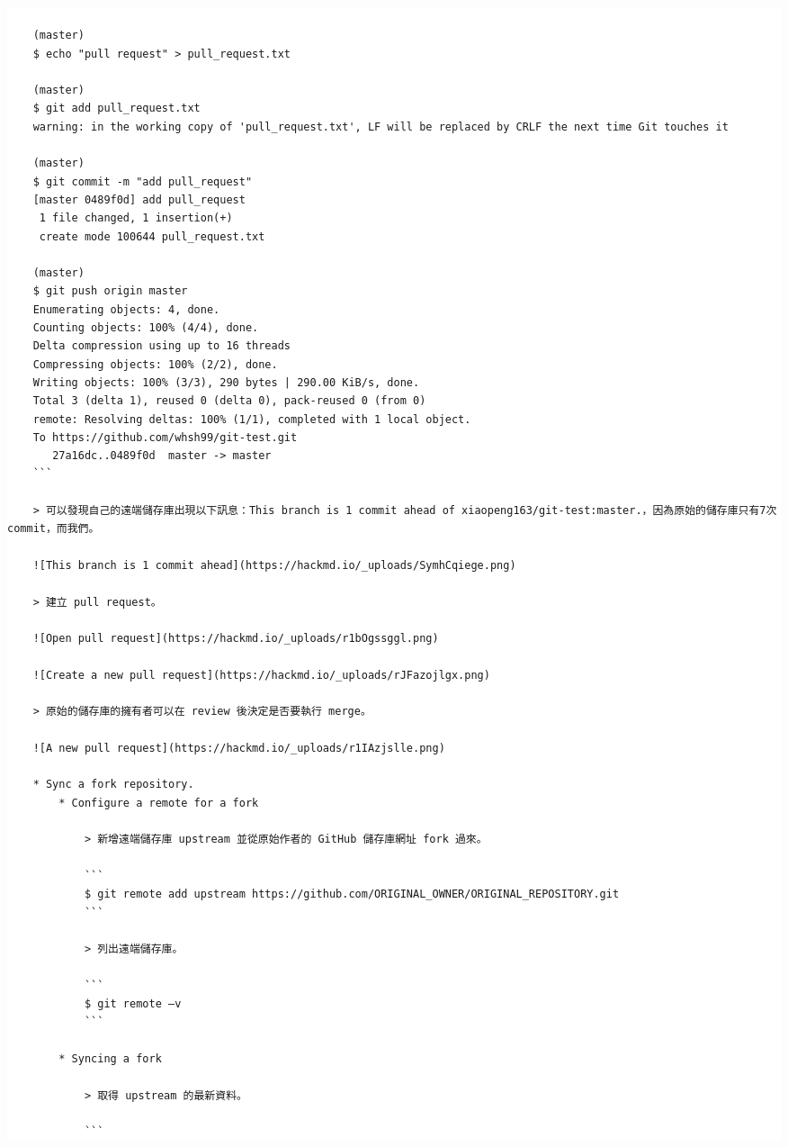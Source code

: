 ```

    (master)
    $ echo "pull request" > pull_request.txt

    (master)
    $ git add pull_request.txt
    warning: in the working copy of 'pull_request.txt', LF will be replaced by CRLF the next time Git touches it

    (master)
    $ git commit -m "add pull_request"
    [master 0489f0d] add pull_request
     1 file changed, 1 insertion(+)
     create mode 100644 pull_request.txt

    (master)
    $ git push origin master
    Enumerating objects: 4, done.
    Counting objects: 100% (4/4), done.
    Delta compression using up to 16 threads
    Compressing objects: 100% (2/2), done.
    Writing objects: 100% (3/3), 290 bytes | 290.00 KiB/s, done.
    Total 3 (delta 1), reused 0 (delta 0), pack-reused 0 (from 0)
    remote: Resolving deltas: 100% (1/1), completed with 1 local object.
    To https://github.com/whsh99/git-test.git
       27a16dc..0489f0d  master -> master
    ```
    
    > 可以發現自己的遠端儲存庫出現以下訊息：This branch is 1 commit ahead of xiaopeng163/git-test:master.，因為原始的儲存庫只有7次 commit，而我們。
    
    ![This branch is 1 commit ahead](https://hackmd.io/_uploads/SymhCqiege.png)

    > 建立 pull request。
    
    ![Open pull request](https://hackmd.io/_uploads/r1bOgssggl.png)
    
    ![Create a new pull request](https://hackmd.io/_uploads/rJFazojlgx.png)
    
    > 原始的儲存庫的擁有者可以在 review 後決定是否要執行 merge。
    
    ![A new pull request](https://hackmd.io/_uploads/r1IAzjslle.png)
    
    * Sync a fork repository.
        * Configure a remote for a fork
            
            > 新增遠端儲存庫 upstream 並從原始作者的 GitHub 儲存庫網址 fork 過來。
        
            ```
            $ git remote add upstream https://github.com/ORIGINAL_OWNER/ORIGINAL_REPOSITORY.git
            ```
            
            > 列出遠端儲存庫。
        
            ```
            $ git remote –v
            ```
            
        * Syncing a fork
            
            > 取得 upstream 的最新資料。
        
            ```
```
